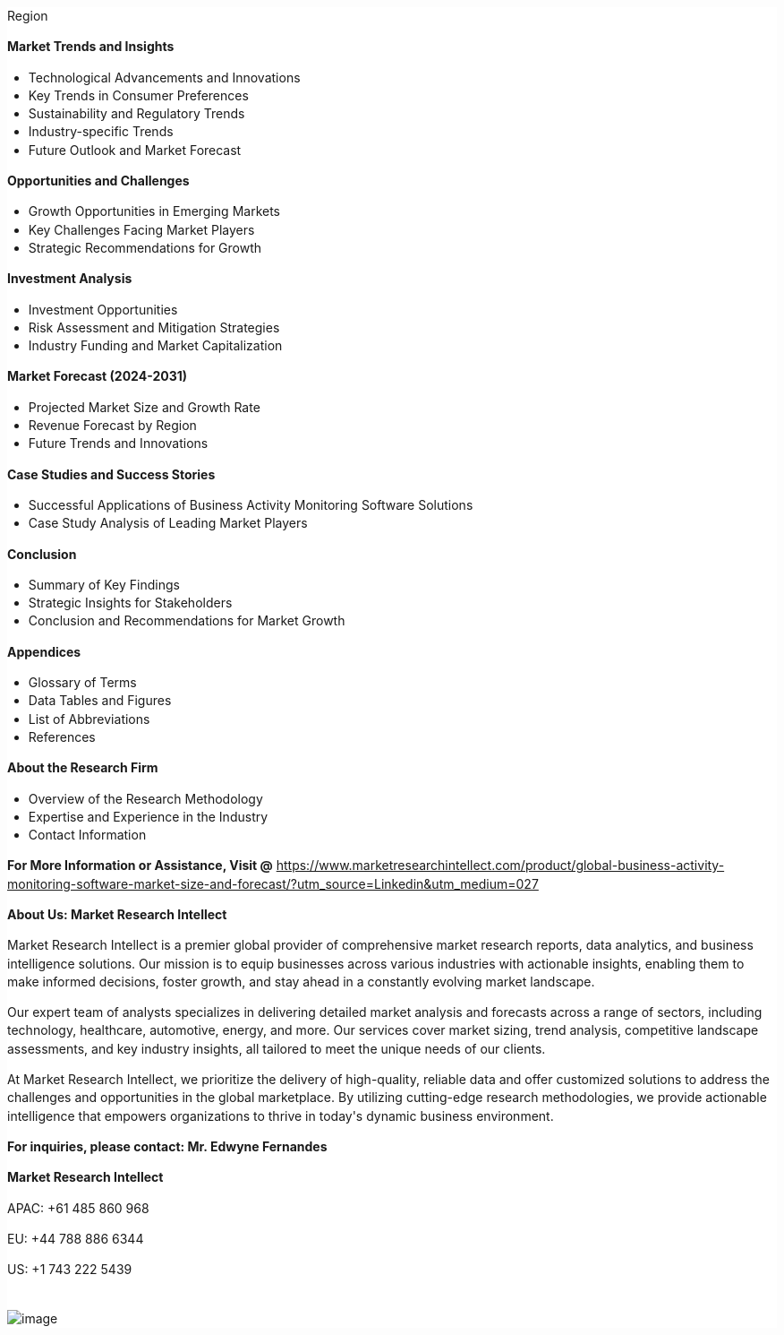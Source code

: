 Region</li></ul><p><strong>Market Trends and Insights</strong></p><ul><li>Technological Advancements and Innovations</li><li>Key Trends in Consumer Preferences</li><li>Sustainability and Regulatory Trends</li><li>Industry-specific Trends</li><li>Future Outlook and Market Forecast</li></ul><p><strong>Opportunities and Challenges</strong></p><ul><li>Growth Opportunities in Emerging Markets</li><li>Key Challenges Facing Market Players</li><li>Strategic Recommendations for Growth</li></ul><p><strong>Investment Analysis</strong></p><ul><li>Investment Opportunities</li><li>Risk Assessment and Mitigation Strategies</li><li>Industry Funding and Market Capitalization</li></ul><p><strong>Market Forecast (2024-2031)</strong></p><ul><li>Projected Market Size and Growth Rate</li><li>Revenue Forecast by Region</li><li>Future Trends and Innovations</li></ul><p><strong>Case Studies and Success Stories</strong></p><ul><li>Successful Applications of Business Activity Monitoring Software Solutions</li><li>Case Study Analysis of Leading Market Players</li></ul><p><strong>Conclusion</strong></p><ul><li>Summary of Key Findings</li><li>Strategic Insights for Stakeholders</li><li>Conclusion and Recommendations for Market Growth</li></ul><p><strong>Appendices</strong></p><ul><li>Glossary of Terms</li><li>Data Tables and Figures</li><li>List of Abbreviations</li><li>References</li></ul><p><strong>About the Research Firm</strong></p><ul><li>Overview of the Research Methodology</li><li>Expertise and Experience in the Industry</li><li>Contact Information</li></ul></div><div class="article-main__content" data-test-id="publishing-text-block"><p><span class="font-[700]"><strong>For More Information or Assistance, Visit @</strong>&nbsp;<a href="https://www.marketresearchintellect.com/product/global-business-activity-monitoring-software-market-size-and-forecast/?utm_source=Linkedin&utm_medium=027">https://www.marketresearchintellect.com/product/global-business-activity-monitoring-software-market-size-and-forecast/?utm_source=Linkedin&utm_medium=027</a></span></p><p><strong>About Us: Market Research Intellect</strong></p><p>Market Research Intellect is a premier global provider of comprehensive market research reports, data analytics, and business intelligence solutions. Our mission is to equip businesses across various industries with actionable insights, enabling them to make informed decisions, foster growth, and stay ahead in a constantly evolving market landscape.</p><p>Our expert team of analysts specializes in delivering detailed market analysis and forecasts across a range of sectors, including technology, healthcare, automotive, energy, and more. Our services cover market sizing, trend analysis, competitive landscape assessments, and key industry insights, all tailored to meet the unique needs of our clients.</p><p>At Market Research Intellect, we prioritize the delivery of high-quality, reliable data and offer customized solutions to address the challenges and opportunities in the global marketplace. By utilizing cutting-edge research methodologies, we provide actionable intelligence that empowers organizations to thrive in today's dynamic business environment.</p><p><strong>For inquiries, please contact: Mr. Edwyne Fernandes</strong></p><p><strong>Market Research Intellect</strong></p><p>APAC: +61 485 860 968</p><p>EU: +44 788 886 6344</p><p>US: +1 743 222 5439</p></div><div class="article-main__content" data-test-id="publishing-text-block">&nbsp;</div>
![image](https://github.com/user-attachments/assets/60b2dd76-9e69-4e71-99b8-c8536a5fdf60)
